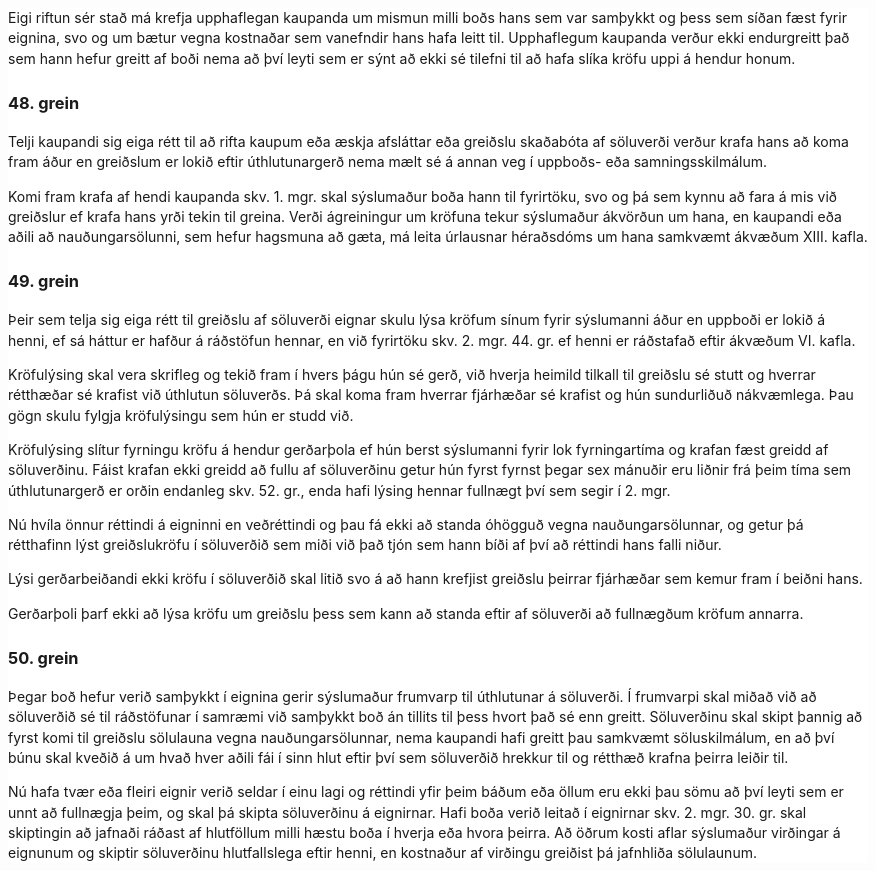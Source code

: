 Eigi riftun sér stað má krefja upphaflegan kaupanda um mismun milli boðs hans sem var samþykkt og þess sem síðan fæst fyrir eignina, svo og um bætur vegna kostnaðar sem vanefndir hans hafa leitt til. Upphaflegum kaupanda verður ekki endurgreitt það sem hann hefur greitt af boði nema að því leyti sem er sýnt að ekki sé tilefni til að hafa slíka kröfu uppi á hendur honum.

### 48. grein

Telji kaupandi sig eiga rétt til að rifta kaupum eða æskja afsláttar eða greiðslu skaðabóta af söluverði verður krafa hans að koma fram áður en greiðslum er lokið eftir úthlutunargerð nema mælt sé á annan veg í uppboðs- eða samningsskilmálum.

Komi fram krafa af hendi kaupanda skv. 1. mgr. skal sýslumaður boða hann til fyrirtöku, svo og þá sem kynnu að fara á mis við greiðslur ef krafa hans yrði tekin til greina. Verði ágreiningur um kröfuna tekur sýslumaður ákvörðun um hana, en kaupandi eða aðili að nauðungarsölunni, sem hefur hagsmuna að gæta, má leita úrlausnar héraðsdóms um hana samkvæmt ákvæðum XIII. kafla.

### 49. grein

Þeir sem telja sig eiga rétt til greiðslu af söluverði eignar skulu lýsa kröfum sínum fyrir sýslumanni áður en uppboði er lokið á henni, ef sá háttur er hafður á ráðstöfun hennar, en við fyrirtöku skv. 2. mgr. 44. gr. ef henni er ráðstafað eftir ákvæðum VI. kafla.

Kröfulýsing skal vera skrifleg og tekið fram í hvers þágu hún sé gerð, við hverja heimild tilkall til greiðslu sé stutt og hverrar rétthæðar sé krafist við úthlutun söluverðs. Þá skal koma fram hverrar fjárhæðar sé krafist og hún sundurliðuð nákvæmlega. Þau gögn skulu fylgja kröfulýsingu sem hún er studd við.

Kröfulýsing slítur fyrningu kröfu á hendur gerðarþola ef hún berst sýslumanni fyrir lok fyrningartíma og krafan fæst greidd af söluverðinu. Fáist krafan ekki greidd að fullu af söluverðinu getur hún fyrst fyrnst þegar sex mánuðir eru liðnir frá þeim tíma sem úthlutunargerð er orðin endanleg skv. 52. gr., enda hafi lýsing hennar fullnægt því sem segir í 2. mgr.

Nú hvíla önnur réttindi á eigninni en veðréttindi og þau fá ekki að standa óhögguð vegna nauðungarsölunnar, og getur þá rétthafinn lýst greiðslukröfu í söluverðið sem miði við það tjón sem hann bíði af því að réttindi hans falli niður.

Lýsi gerðarbeiðandi ekki kröfu í söluverðið skal litið svo á að hann krefjist greiðslu þeirrar fjárhæðar sem kemur fram í beiðni hans.

Gerðarþoli þarf ekki að lýsa kröfu um greiðslu þess sem kann að standa eftir af söluverði að fullnægðum kröfum annarra.

### 50. grein

Þegar boð hefur verið samþykkt í eignina gerir sýslumaður frumvarp til úthlutunar á söluverði. Í frumvarpi skal miðað við að söluverðið sé til ráðstöfunar í samræmi við samþykkt boð án tillits til þess hvort það sé enn greitt. Söluverðinu skal skipt þannig að fyrst komi til greiðslu sölulauna vegna nauðungarsölunnar, nema kaupandi hafi greitt þau samkvæmt söluskilmálum, en að því búnu skal kveðið á um hvað hver aðili fái í sinn hlut eftir því sem söluverðið hrekkur til og rétthæð krafna þeirra leiðir til.

Nú hafa tvær eða fleiri eignir verið seldar í einu lagi og réttindi yfir þeim báðum eða öllum eru ekki þau sömu að því leyti sem er unnt að fullnægja þeim, og skal þá skipta söluverðinu á eignirnar. Hafi boða verið leitað í eignirnar skv. 2. mgr. 30. gr. skal skiptingin að jafnaði ráðast af hlutföllum milli hæstu boða í hverja eða hvora þeirra. Að öðrum kosti aflar sýslumaður virðingar á eignunum og skiptir söluverðinu hlutfallslega eftir henni, en kostnaður af virðingu greiðist þá jafnhliða sölulaunum.
